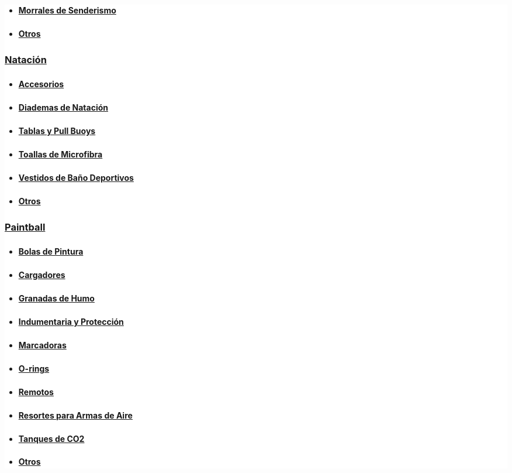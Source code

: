   * #### [Morrales de Senderismo](https://listado.mercadolibre.com.co/deportes-fitness/montanismo-trekking/morrales-senderismo/#CATEGORY_ID=MCO441644&S=hc_deportes-y-fitness&c_tracking_id=1b92f320-55f1-11f0-92ef-17f2ec90816a)
  * #### [Otros](https://listado.mercadolibre.com.co/deportes-fitness/montanismo-trekking/otros/#CATEGORY_ID=MCO432705&S=hc_deportes-y-fitness&c_tracking_id=1b92f320-55f1-11f0-92ef-17f2ec90816a)


### [Natación](https://listado.mercadolibre.com.co/deportes-fitness/natacion/#CATEGORY_ID=MCO430999&S=hc_deportes-y-fitness&c_tracking_id=1b92f320-55f1-11f0-92ef-17f2ec90816a)
  * #### [Accesorios](https://listado.mercadolibre.com.co/deportes-fitness/natacion/accesorios/#CATEGORY_ID=MCO432939&S=hc_deportes-y-fitness&c_tracking_id=1b92f320-55f1-11f0-92ef-17f2ec90816a)
  * #### [Diademas de Natación](https://listado.mercadolibre.com.co/deportes-fitness/natacion/diademas-natacion/#CATEGORY_ID=MCO407357&S=hc_deportes-y-fitness&c_tracking_id=1b92f320-55f1-11f0-92ef-17f2ec90816a)
  * #### [Tablas y Pull Buoys](https://listado.mercadolibre.com.co/deportes-fitness/natacion/tablas-pull-buoys/#CATEGORY_ID=MCO431004&S=hc_deportes-y-fitness&c_tracking_id=1b92f320-55f1-11f0-92ef-17f2ec90816a)
  * #### [Toallas de Microfibra](https://listado.mercadolibre.com.co/deportes-fitness/natacion/toallas-microfibra/#CATEGORY_ID=MCO431003&S=hc_deportes-y-fitness&c_tracking_id=1b92f320-55f1-11f0-92ef-17f2ec90816a)
  * #### [Vestidos de Baño Deportivos](https://listado.mercadolibre.com.co/deportes-fitness/natacion/vestidos-bano-deportivos/#CATEGORY_ID=MCO441646&S=hc_deportes-y-fitness&c_tracking_id=1b92f320-55f1-11f0-92ef-17f2ec90816a)
  * #### [Otros](https://listado.mercadolibre.com.co/deportes-fitness/natacion/otros/#CATEGORY_ID=MCO431000&S=hc_deportes-y-fitness&c_tracking_id=1b92f320-55f1-11f0-92ef-17f2ec90816a)


### [Paintball](https://listado.mercadolibre.com.co/deportes-fitness/paintball/#CATEGORY_ID=MCO4218&S=hc_deportes-y-fitness&c_tracking_id=1b92f320-55f1-11f0-92ef-17f2ec90816a)
  * #### [Bolas de Pintura](https://listado.mercadolibre.com.co/deportes-fitness/paintball/bolas-pintura/#CATEGORY_ID=MCO48423&S=hc_deportes-y-fitness&c_tracking_id=1b92f320-55f1-11f0-92ef-17f2ec90816a)
  * #### [Cargadores](https://listado.mercadolibre.com.co/deportes-fitness/paintball/cargadores/#CATEGORY_ID=MCO429055&S=hc_deportes-y-fitness&c_tracking_id=1b92f320-55f1-11f0-92ef-17f2ec90816a)
  * #### [Granadas de Humo](https://listado.mercadolibre.com.co/deportes-fitness/paintball/granadas-humo/#CATEGORY_ID=MCO438586&S=hc_deportes-y-fitness&c_tracking_id=1b92f320-55f1-11f0-92ef-17f2ec90816a)
  * #### [Indumentaria y Protección](https://listado.mercadolibre.com.co/deportes-fitness/paintball/indumentaria-proteccion/#CATEGORY_ID=MCO40950&S=hc_deportes-y-fitness&c_tracking_id=1b92f320-55f1-11f0-92ef-17f2ec90816a)
  * #### [Marcadoras](https://listado.mercadolibre.com.co/deportes-fitness/paintball/marcadoras/#CATEGORY_ID=MCO48402&S=hc_deportes-y-fitness&c_tracking_id=1b92f320-55f1-11f0-92ef-17f2ec90816a)
  * #### [O-rings](https://listado.mercadolibre.com.co/deportes-fitness/paintball/o-rings/#CATEGORY_ID=MCO438585&S=hc_deportes-y-fitness&c_tracking_id=1b92f320-55f1-11f0-92ef-17f2ec90816a)
  * #### [Remotos](https://listado.mercadolibre.com.co/deportes-fitness/paintball/remotos/#CATEGORY_ID=MCO417194&S=hc_deportes-y-fitness&c_tracking_id=1b92f320-55f1-11f0-92ef-17f2ec90816a)
  * #### [Resortes para Armas de Aire](https://listado.mercadolibre.com.co/deportes-fitness/paintball/resortes-armas-aire/#CATEGORY_ID=MCO433414&S=hc_deportes-y-fitness&c_tracking_id=1b92f320-55f1-11f0-92ef-17f2ec90816a)
  * #### [Tanques de CO2](https://listado.mercadolibre.com.co/deportes-fitness/paintball/tanques-co2/#CATEGORY_ID=MCO431334&S=hc_deportes-y-fitness&c_tracking_id=1b92f320-55f1-11f0-92ef-17f2ec90816a)
  * #### [Otros](https://listado.mercadolibre.com.co/deportes-fitness/paintball/otros/#CATEGORY_ID=MCO40943&S=hc_deportes-y-fitness&c_tracking_id=1b92f320-55f1-11f0-92ef-17f2ec90816a)
